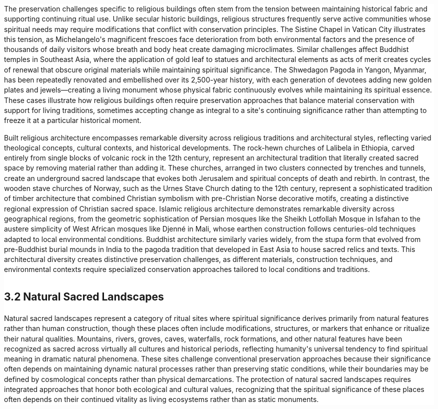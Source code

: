 The preservation challenges specific to religious buildings often stem from the tension between maintaining historical fabric and supporting continuing ritual use. Unlike secular historic buildings, religious structures frequently serve active communities whose spiritual needs may require modifications that conflict with conservation principles. The Sistine Chapel in Vatican City illustrates this tension, as Michelangelo's magnificent frescoes face deterioration from both environmental factors and the presence of thousands of daily visitors whose breath and body heat create damaging microclimates. Similar challenges affect Buddhist temples in Southeast Asia, where the application of gold leaf to statues and architectural elements as acts of merit creates cycles of renewal that obscure original materials while maintaining spiritual significance. The Shwedagon Pagoda in Yangon, Myanmar, has been repeatedly renovated and embellished over its 2,500-year history, with each generation of devotees adding new golden plates and jewels—creating a living monument whose physical fabric continuously evolves while maintaining its spiritual essence. These cases illustrate how religious buildings often require preservation approaches that balance material conservation with support for living traditions, sometimes accepting change as integral to a site's continuing significance rather than attempting to freeze it at a particular historical moment.

Built religious architecture encompasses remarkable diversity across religious traditions and architectural styles, reflecting varied theological concepts, cultural contexts, and historical developments. The rock-hewn churches of Lalibela in Ethiopia, carved entirely from single blocks of volcanic rock in the 12th century, represent an architectural tradition that literally created sacred space by removing material rather than adding it. These churches, arranged in two clusters connected by trenches and tunnels, create an underground sacred landscape that evokes both Jerusalem and spiritual concepts of death and rebirth. In contrast, the wooden stave churches of Norway, such as the Urnes Stave Church dating to the 12th century, represent a sophisticated tradition of timber architecture that combined Christian symbolism with pre-Christian Norse decorative motifs, creating a distinctive regional expression of Christian sacred space. Islamic religious architecture demonstrates remarkable diversity across geographical regions, from the geometric sophistication of Persian mosques like the Sheikh Lotfollah Mosque in Isfahan to the austere simplicity of West African mosques like Djenné in Mali, whose earthen construction follows centuries-old techniques adapted to local environmental conditions. Buddhist architecture similarly varies widely, from the stupa form that evolved from pre-Buddhist burial mounds in India to the pagoda tradition that developed in East Asia to house sacred relics and texts. This architectural diversity creates distinctive preservation challenges, as different materials, construction techniques, and environmental contexts require specialized conservation approaches tailored to local conditions and traditions.

## 3.2 Natural Sacred Landscapes

Natural sacred landscapes represent a category of ritual sites where spiritual significance derives primarily from natural features rather than human construction, though these places often include modifications, structures, or markers that enhance or ritualize their natural qualities. Mountains, rivers, groves, caves, waterfalls, rock formations, and other natural features have been recognized as sacred across virtually all cultures and historical periods, reflecting humanity's universal tendency to find spiritual meaning in dramatic natural phenomena. These sites challenge conventional preservation approaches because their significance often depends on maintaining dynamic natural processes rather than preserving static conditions, while their boundaries may be defined by cosmological concepts rather than physical demarcations. The protection of natural sacred landscapes requires integrated approaches that honor both ecological and cultural values, recognizing that the spiritual significance of these places often depends on their continued vitality as living ecosystems rather than as static monuments.
